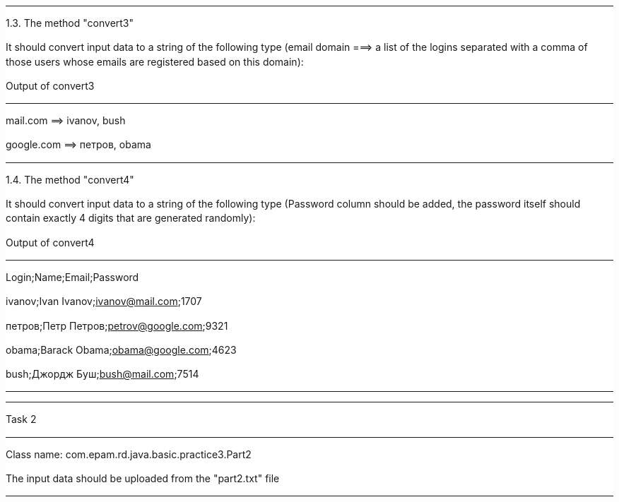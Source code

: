 -----------------------

 

1.3. The method "convert3"

It should convert input data to a string of the following type (email domain ===> a list of the logins separated with a comma of those users whose emails are registered based on this domain):

 

Output of convert3 

-----------------------

mail.com ==> ivanov, bush 

google.com ==> петров, obama

-----------------------

 

1.4. The method "convert4"

It should convert input data to a string of the following type (Password column should be added, the password itself should contain exactly 4 digits that are generated randomly):

 

Output of convert4 

-----------------------

Login;Name;Email;Password 

ivanov;Ivan Ivanov;ivanov@mail.com;1707 

петров;Петр Петров;petrov@google.com;9321 

obama;Barack Obama;obama@google.com;4623 

bush;Джордж Буш;bush@mail.com;7514 

-----------------------

 

 

_______________________

 

Task 2

-----------------------

Class name: com.epam.rd.java.basic.practice3.Part2

The input data should be uploaded from the "part2.txt" file

-----------------------

 

 
